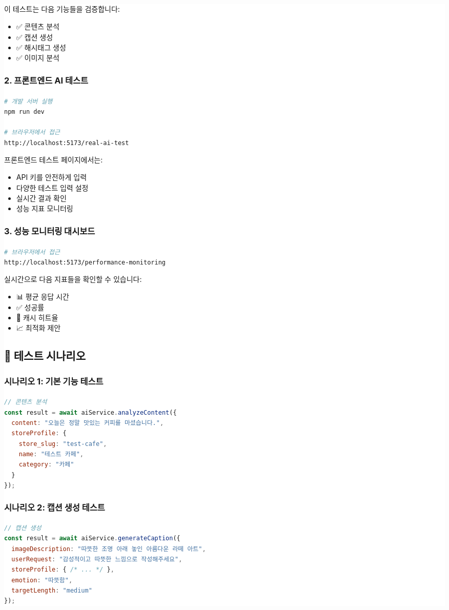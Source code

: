 이 테스트는 다음 기능들을 검증합니다:
- ✅ 콘텐츠 분석
- ✅ 캡션 생성
- ✅ 해시태그 생성
- ✅ 이미지 분석

### 2. 프론트엔드 AI 테스트

```bash
# 개발 서버 실행
npm run dev

# 브라우저에서 접근
http://localhost:5173/real-ai-test
```

프론트엔드 테스트 페이지에서는:
- API 키를 안전하게 입력
- 다양한 테스트 입력 설정
- 실시간 결과 확인
- 성능 지표 모니터링

### 3. 성능 모니터링 대시보드

```bash
# 브라우저에서 접근
http://localhost:5173/performance-monitoring
```

실시간으로 다음 지표들을 확인할 수 있습니다:
- 📊 평균 응답 시간
- ✅ 성공률
- 🎯 캐시 히트율
- 📈 최적화 제안

## 🔧 테스트 시나리오

### 시나리오 1: 기본 기능 테스트
```javascript
// 콘텐츠 분석
const result = await aiService.analyzeContent({
  content: "오늘은 정말 맛있는 커피를 마셨습니다.",
  storeProfile: {
    store_slug: "test-cafe",
    name: "테스트 카페",
    category: "카페"
  }
});
```

### 시나리오 2: 캡션 생성 테스트
```javascript
// 캡션 생성
const result = await aiService.generateCaption({
  imageDescription: "따뜻한 조명 아래 놓인 아름다운 라떼 아트",
  userRequest: "감성적이고 따뜻한 느낌으로 작성해주세요",
  storeProfile: { /* ... */ },
  emotion: "따뜻함",
  targetLength: "medium"
});
```
